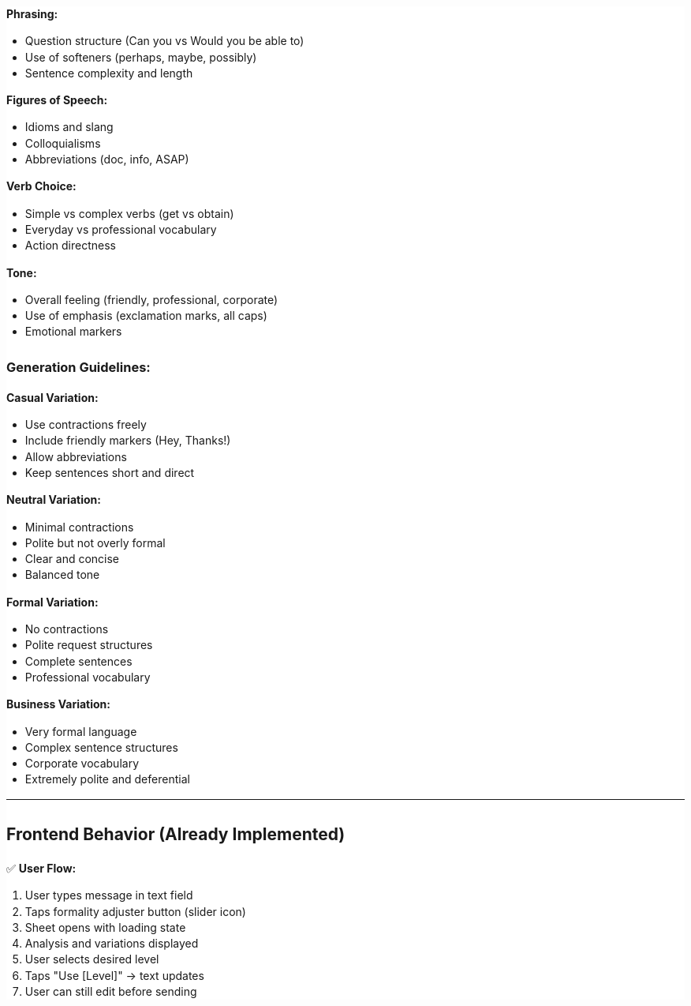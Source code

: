 **Phrasing:**
- Question structure (Can you vs Would you be able to)
- Use of softeners (perhaps, maybe, possibly)
- Sentence complexity and length

**Figures of Speech:**
- Idioms and slang
- Colloquialisms
- Abbreviations (doc, info, ASAP)

**Verb Choice:**
- Simple vs complex verbs (get vs obtain)
- Everyday vs professional vocabulary
- Action directness

**Tone:**
- Overall feeling (friendly, professional, corporate)
- Use of emphasis (exclamation marks, all caps)
- Emotional markers

### Generation Guidelines:

**Casual Variation:**
- Use contractions freely
- Include friendly markers (Hey, Thanks!)
- Allow abbreviations
- Keep sentences short and direct

**Neutral Variation:**
- Minimal contractions
- Polite but not overly formal
- Clear and concise
- Balanced tone

**Formal Variation:**
- No contractions
- Polite request structures
- Complete sentences
- Professional vocabulary

**Business Variation:**
- Very formal language
- Complex sentence structures
- Corporate vocabulary
- Extremely polite and deferential

---

## Frontend Behavior (Already Implemented)

✅ **User Flow:**
1. User types message in text field
2. Taps formality adjuster button (slider icon)
3. Sheet opens with loading state
4. Analysis and variations displayed
5. User selects desired level
6. Taps "Use [Level]" → text updates
7. User can still edit before sending
